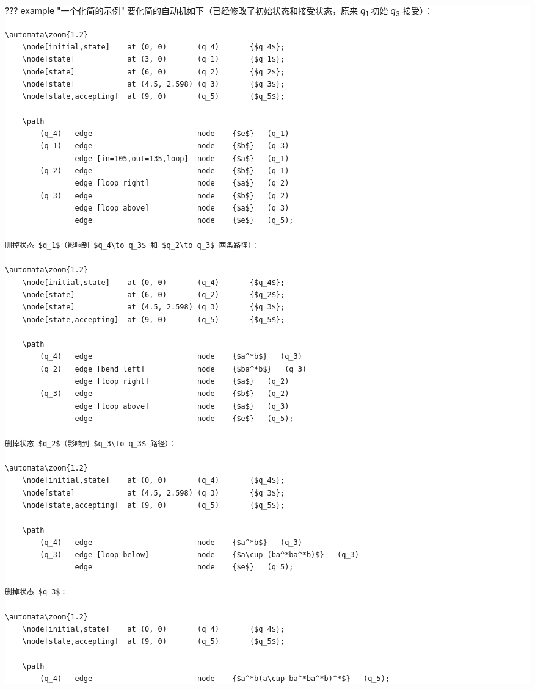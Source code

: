 ??? example "一个化简的示例"
要化简的自动机如下（已经修改了初始状态和接受状态，原来 $q_1$ 初始 $q_3$ 接受）：

    \automata\zoom{1.2}
        \node[initial,state]    at (0, 0)       (q_4)       {$q_4$};
        \node[state]            at (3, 0)       (q_1)       {$q_1$};
        \node[state]            at (6, 0)       (q_2)       {$q_2$};
        \node[state]            at (4.5, 2.598) (q_3)       {$q_3$};
        \node[state,accepting]  at (9, 0)       (q_5)       {$q_5$};

        \path
            (q_4)   edge                        node    {$e$}   (q_1)
            (q_1)   edge                        node    {$b$}   (q_3)
                    edge [in=105,out=135,loop]  node    {$a$}   (q_1)
            (q_2)   edge                        node    {$b$}   (q_1)
                    edge [loop right]           node    {$a$}   (q_2)
            (q_3)   edge                        node    {$b$}   (q_2)
                    edge [loop above]           node    {$a$}   (q_3)
                    edge                        node    {$e$}   (q_5);

    删掉状态 $q_1$（影响到 $q_4\to q_3$ 和 $q_2\to q_3$ 两条路径）：

    \automata\zoom{1.2}
        \node[initial,state]    at (0, 0)       (q_4)       {$q_4$};
        \node[state]            at (6, 0)       (q_2)       {$q_2$};
        \node[state]            at (4.5, 2.598) (q_3)       {$q_3$};
        \node[state,accepting]  at (9, 0)       (q_5)       {$q_5$};

        \path
            (q_4)   edge                        node    {$a^*b$}   (q_3)
            (q_2)   edge [bend left]            node    {$ba^*b$}   (q_3)
                    edge [loop right]           node    {$a$}   (q_2)
            (q_3)   edge                        node    {$b$}   (q_2)
                    edge [loop above]           node    {$a$}   (q_3)
                    edge                        node    {$e$}   (q_5);

    删掉状态 $q_2$（影响到 $q_3\to q_3$ 路径）：

    \automata\zoom{1.2}
        \node[initial,state]    at (0, 0)       (q_4)       {$q_4$};
        \node[state]            at (4.5, 2.598) (q_3)       {$q_3$};
        \node[state,accepting]  at (9, 0)       (q_5)       {$q_5$};

        \path
            (q_4)   edge                        node    {$a^*b$}   (q_3)
            (q_3)   edge [loop below]           node    {$a\cup (ba^*ba^*b)$}   (q_3)
                    edge                        node    {$e$}   (q_5);

    删掉状态 $q_3$：

    \automata\zoom{1.2}
        \node[initial,state]    at (0, 0)       (q_4)       {$q_4$};
        \node[state,accepting]  at (9, 0)       (q_5)       {$q_5$};

        \path
            (q_4)   edge                        node    {$a^*b(a\cup ba^*ba^*b)^*$}   (q_5);
